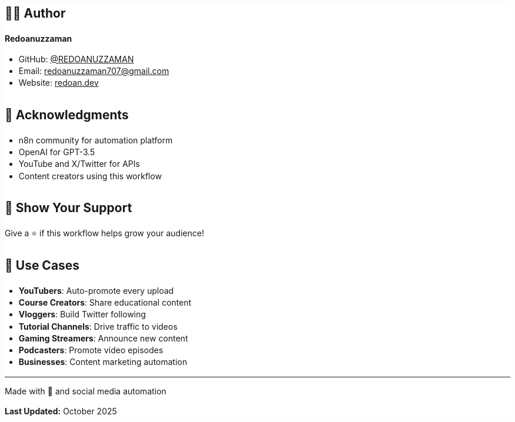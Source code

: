 ## 👨‍💻 Author

**Redoanuzzaman**
- GitHub: [@REDOANUZZAMAN](https://github.com/REDOANUZZAMAN)
- Email: redoanuzzaman707@gmail.com
- Website: [redoan.dev](https://redoan.dev)

## 🙏 Acknowledgments

- n8n community for automation platform
- OpenAI for GPT-3.5
- YouTube and X/Twitter for APIs
- Content creators using this workflow

## 💖 Show Your Support

Give a ⭐️ if this workflow helps grow your audience!

## 🎯 Use Cases

- **YouTubers**: Auto-promote every upload
- **Course Creators**: Share educational content
- **Vloggers**: Build Twitter following
- **Tutorial Channels**: Drive traffic to videos
- **Gaming Streamers**: Announce new content
- **Podcasters**: Promote video episodes
- **Businesses**: Content marketing automation

---

Made with 🎥 and social media automation

**Last Updated:** October 2025
